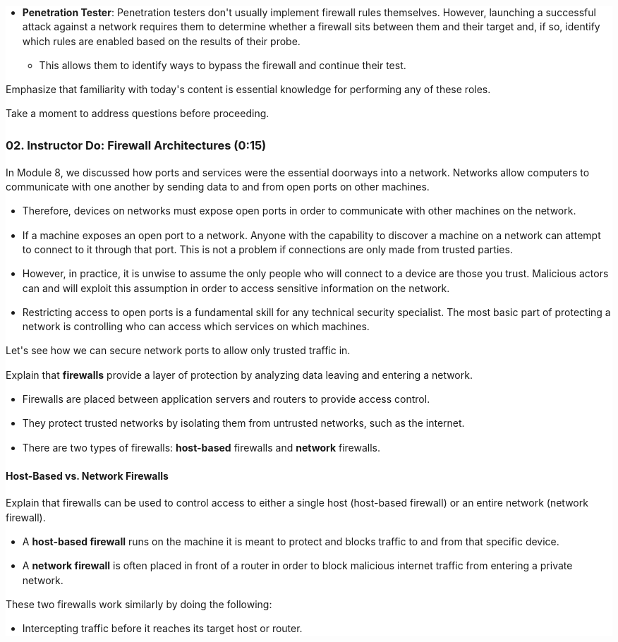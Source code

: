 - **Penetration Tester**: Penetration testers don't usually implement firewall rules themselves. However, launching a successful attack against a network requires them to determine whether a firewall sits between them and their target and, if so, identify which rules are enabled based on the results of their probe. 
   
   - This allows them to identify ways to bypass the firewall and continue their test.

Emphasize that familiarity with today's content is essential knowledge for performing any of these roles.
 
Take a moment to address questions before proceeding.



### 02. Instructor Do: Firewall Architectures (0:15)

In Module 8, we discussed how ports and services were the essential doorways into a network. Networks allow computers to communicate with one another by sending data to and from open ports on other machines. 

- Therefore, devices on networks must expose open ports in order to communicate with other machines on the network.

- If a machine exposes an open port to a network. Anyone with the capability to discover a machine on a network can attempt to connect to it through that port. This is not a problem if connections are only made from trusted parties. 
  
- However, in practice, it is unwise to assume the only people who will connect to a device are those you trust. Malicious actors can and will exploit this assumption in order to access sensitive information on the network.

- Restricting access to open ports is a fundamental skill for any technical security specialist. The most basic part of protecting a network is controlling who can access which services on which machines.

Let's see how we can secure network ports to allow only trusted traffic in.

Explain that **firewalls** provide a layer of protection by analyzing data leaving and entering a network. 

- Firewalls are placed between application servers and routers to provide access control. 

- They protect trusted networks by isolating them from untrusted networks, such as the internet. 

- There are two types of firewalls: **host-based** firewalls and **network** firewalls.

#### Host-Based vs. Network Firewalls

Explain that firewalls can be used to control access to either a single host (host-based firewall) or an entire network (network firewall).

   - A **host-based firewall** runs on the machine it is meant to protect and blocks traffic to and from that specific device.

   - A **network firewall** is often placed in front of a router in order to block malicious internet traffic from entering a private network.

These two firewalls work similarly by doing the following: 

   - Intercepting traffic before it reaches its target host or router.
